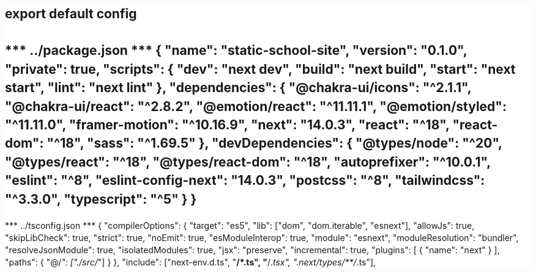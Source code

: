 export default config
--------------------------------------------------
*** ../package.json ***
{
  "name": "static-school-site",
  "version": "0.1.0",
  "private": true,
  "scripts": {
    "dev": "next dev",
    "build": "next build",
    "start": "next start",
    "lint": "next lint"
  },
  "dependencies": {
    "@chakra-ui/icons": "^2.1.1",
    "@chakra-ui/react": "^2.8.2",
    "@emotion/react": "^11.11.1",
    "@emotion/styled": "^11.11.0",
    "framer-motion": "^10.16.9",
    "next": "14.0.3",
    "react": "^18",
    "react-dom": "^18",
    "sass": "^1.69.5"
  },
  "devDependencies": {
    "@types/node": "^20",
    "@types/react": "^18",
    "@types/react-dom": "^18",
    "autoprefixer": "^10.0.1",
    "eslint": "^8",
    "eslint-config-next": "14.0.3",
    "postcss": "^8",
    "tailwindcss": "^3.3.0",
    "typescript": "^5"
  }
}
--------------------------------------------------
*** ../tsconfig.json ***
{
  "compilerOptions": {
    "target": "es5",
    "lib": ["dom", "dom.iterable", "esnext"],
    "allowJs": true,
    "skipLibCheck": true,
    "strict": true,
    "noEmit": true,
    "esModuleInterop": true,
    "module": "esnext",
    "moduleResolution": "bundler",
    "resolveJsonModule": true,
    "isolatedModules": true,
    "jsx": "preserve",
    "incremental": true,
    "plugins": [
      {
        "name": "next"
      }
    ],
    "paths": {
      "@/*": ["./src/*"]
    }
  },
  "include": ["next-env.d.ts", "**/*.ts", "**/*.tsx", ".next/types/**/*.ts"],